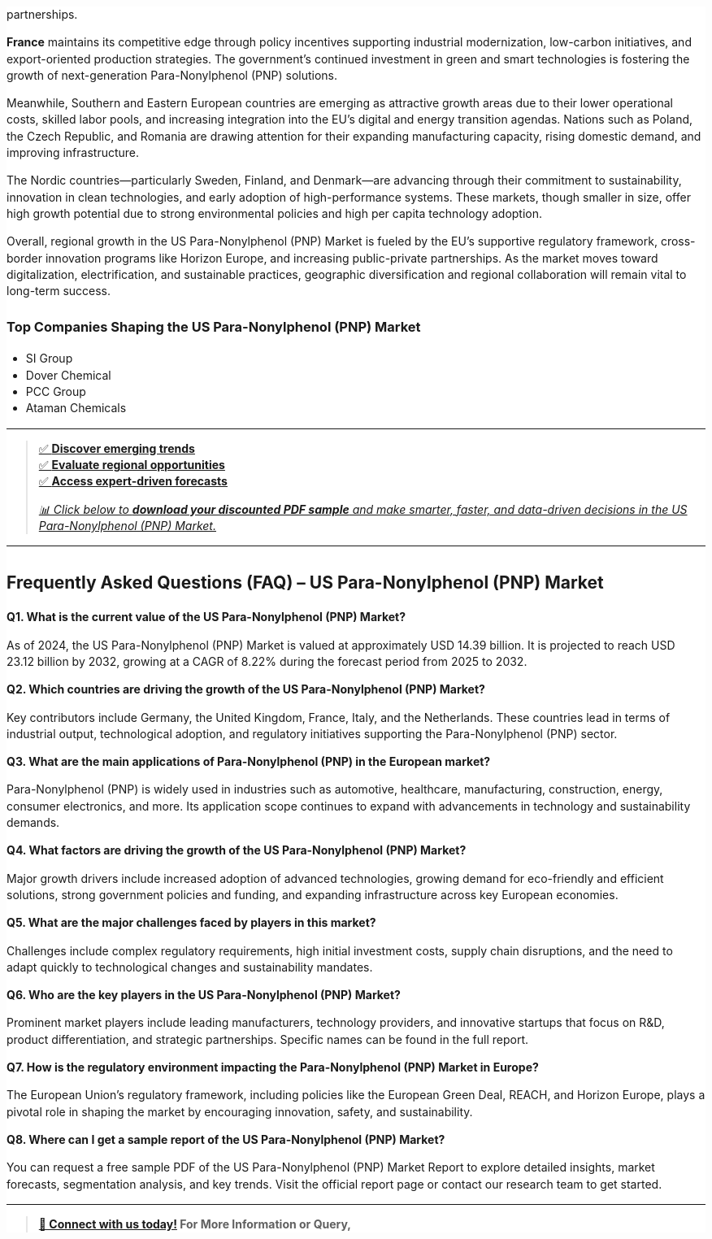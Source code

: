 partnerships.</p><p><strong>France</strong> maintains its competitive edge through policy incentives supporting industrial modernization, low-carbon initiatives, and export-oriented production strategies. The government&rsquo;s continued investment in green and smart technologies is fostering the growth of next-generation Para-Nonylphenol (PNP) solutions.</p><p>Meanwhile, Southern and Eastern European countries are emerging as attractive growth areas due to their lower operational costs, skilled labor pools, and increasing integration into the EU&rsquo;s digital and energy transition agendas. Nations such as Poland, the Czech Republic, and Romania are drawing attention for their expanding manufacturing capacity, rising domestic demand, and improving infrastructure.</p><p>The Nordic countries&mdash;particularly Sweden, Finland, and Denmark&mdash;are advancing through their commitment to sustainability, innovation in clean technologies, and early adoption of high-performance systems. These markets, though smaller in size, offer high growth potential due to strong environmental policies and high per capita technology adoption.</p><p>Overall, regional growth in the US Para-Nonylphenol (PNP) Market is fueled by the EU&rsquo;s supportive regulatory framework, cross-border innovation programs like Horizon Europe, and increasing public-private partnerships. As the market moves toward digitalization, electrification, and sustainable practices, geographic diversification and regional collaboration will remain vital to long-term success.</p><p><h3>Top Companies Shaping the US Para-Nonylphenol (PNP) Market </h3><ul><li>SI Group</li><li>Dover Chemical</li><li>PCC Group</li><li>Ataman Chemicals</li></ul></p><hr /><blockquote><p><a href="https://www.marketresearchintellect.com/ask-for-discount/?rid=949229&amp;amp;utm_source=Github-UST&amp;amp;utm_medium=019">✅ <strong data-start="617" data-end="645">Discover emerging trends</strong></a><br data-start="645" data-end="648" /><a href="https://www.marketresearchintellect.com/ask-for-discount/?rid=949229&amp;amp;utm_source=Github-UST&amp;amp;utm_medium=019"> ✅ <strong data-start="650" data-end="685">Evaluate regional opportunities</strong></a><br data-start="685" data-end="688" /><a href="https://www.marketresearchintellect.com/ask-for-discount/?rid=949229&amp;amp;utm_source=Github-UST&amp;amp;utm_medium=019"> ✅ <strong data-start="690" data-end="724">Access expert-driven forecasts</strong></a></p><p class="" data-start="728" data-end="864"><em><a href="https://www.marketresearchintellect.com/ask-for-discount/?rid=949229&amp;amp;utm_source=Github-UST&amp;amp;utm_medium=019">📊 Click below to <strong data-start="746" data-end="785">download your discounted PDF sample</strong> and make smarter, faster, and data-driven decisions in the US Para-Nonylphenol (PNP) Market.</a></em></p></blockquote><hr /><h2>Frequently Asked Questions (FAQ) &ndash; US Para-Nonylphenol (PNP) Market</h2><p><strong>Q1. What is the current value of the US Para-Nonylphenol (PNP) Market?</strong></p><p>As of 2024, the US Para-Nonylphenol (PNP) Market is valued at approximately USD 14.39 billion. It is projected to reach USD 23.12 billion by 2032, growing at a CAGR of 8.22% during the forecast period from 2025 to 2032.</p><p><strong>Q2. Which countries are driving the growth of the US Para-Nonylphenol (PNP) Market?</strong></p><p>Key contributors include Germany, the United Kingdom, France, Italy, and the Netherlands. These countries lead in terms of industrial output, technological adoption, and regulatory initiatives supporting the Para-Nonylphenol (PNP) sector.</p><p><strong>Q3. What are the main applications of Para-Nonylphenol (PNP) in the European market?</strong></p><p>Para-Nonylphenol (PNP) is widely used in industries such as automotive, healthcare, manufacturing, construction, energy, consumer electronics, and more. Its application scope continues to expand with advancements in technology and sustainability demands.</p><p><strong>Q4. What factors are driving the growth of the US Para-Nonylphenol (PNP) Market?</strong></p><p>Major growth drivers include increased adoption of advanced technologies, growing demand for eco-friendly and efficient solutions, strong government policies and funding, and expanding infrastructure across key European economies.</p><p><strong>Q5. What are the major challenges faced by players in this market?</strong></p><p>Challenges include complex regulatory requirements, high initial investment costs, supply chain disruptions, and the need to adapt quickly to technological changes and sustainability mandates.</p><p><strong>Q6. Who are the key players in the US Para-Nonylphenol (PNP) Market?</strong></p><p>Prominent market players include leading manufacturers, technology providers, and innovative startups that focus on R&amp;D, product differentiation, and strategic partnerships. Specific names can be found in the full report.</p><p><strong>Q7. How is the regulatory environment impacting the Para-Nonylphenol (PNP) Market in Europe?</strong></p><p>The European Union&rsquo;s regulatory framework, including policies like the European Green Deal, REACH, and Horizon Europe, plays a pivotal role in shaping the market by encouraging innovation, safety, and sustainability.</p><p><strong>Q8. Where can I get a sample report of the US Para-Nonylphenol (PNP) Market?</strong></p><p>You can request a free sample PDF of the US Para-Nonylphenol (PNP) Market Report to explore detailed insights, market forecasts, segmentation analysis, and key trends. Visit the official report page or contact our research team to get started.</p><hr /><blockquote><p><span class="font-[700]"><strong><a href="https://www.marketresearchintellect.com/product/global-para-nonylphenol-pnp-market/?utm_source=Linkedin&utm_medium=019">📩 Connect with us today!</a> For More Information or Query,